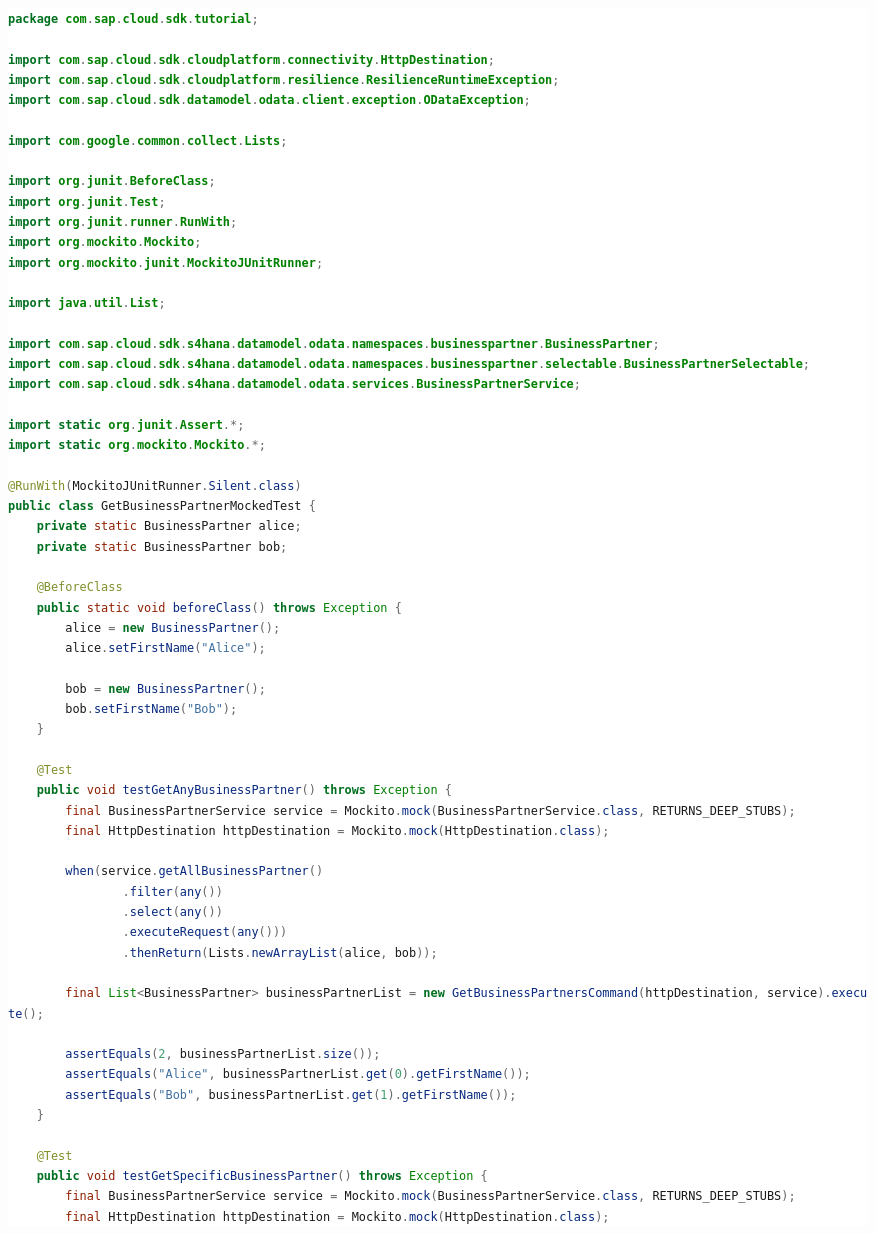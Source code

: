 ```Java
package com.sap.cloud.sdk.tutorial;

import com.sap.cloud.sdk.cloudplatform.connectivity.HttpDestination;
import com.sap.cloud.sdk.cloudplatform.resilience.ResilienceRuntimeException;
import com.sap.cloud.sdk.datamodel.odata.client.exception.ODataException;

import com.google.common.collect.Lists;

import org.junit.BeforeClass;
import org.junit.Test;
import org.junit.runner.RunWith;
import org.mockito.Mockito;
import org.mockito.junit.MockitoJUnitRunner;

import java.util.List;

import com.sap.cloud.sdk.s4hana.datamodel.odata.namespaces.businesspartner.BusinessPartner;
import com.sap.cloud.sdk.s4hana.datamodel.odata.namespaces.businesspartner.selectable.BusinessPartnerSelectable;
import com.sap.cloud.sdk.s4hana.datamodel.odata.services.BusinessPartnerService;

import static org.junit.Assert.*;
import static org.mockito.Mockito.*;

@RunWith(MockitoJUnitRunner.Silent.class)
public class GetBusinessPartnerMockedTest {
    private static BusinessPartner alice;
    private static BusinessPartner bob;

    @BeforeClass
    public static void beforeClass() throws Exception {
        alice = new BusinessPartner();
        alice.setFirstName("Alice");

        bob = new BusinessPartner();
        bob.setFirstName("Bob");
    }

    @Test
    public void testGetAnyBusinessPartner() throws Exception {
        final BusinessPartnerService service = Mockito.mock(BusinessPartnerService.class, RETURNS_DEEP_STUBS);
        final HttpDestination httpDestination = Mockito.mock(HttpDestination.class);

        when(service.getAllBusinessPartner()
                .filter(any())
                .select(any())
                .executeRequest(any()))
                .thenReturn(Lists.newArrayList(alice, bob));

        final List<BusinessPartner> businessPartnerList = new GetBusinessPartnersCommand(httpDestination, service).execute();

        assertEquals(2, businessPartnerList.size());
        assertEquals("Alice", businessPartnerList.get(0).getFirstName());
        assertEquals("Bob", businessPartnerList.get(1).getFirstName());
    }

    @Test
    public void testGetSpecificBusinessPartner() throws Exception {
        final BusinessPartnerService service = Mockito.mock(BusinessPartnerService.class, RETURNS_DEEP_STUBS);
        final HttpDestination httpDestination = Mockito.mock(HttpDestination.class);
```